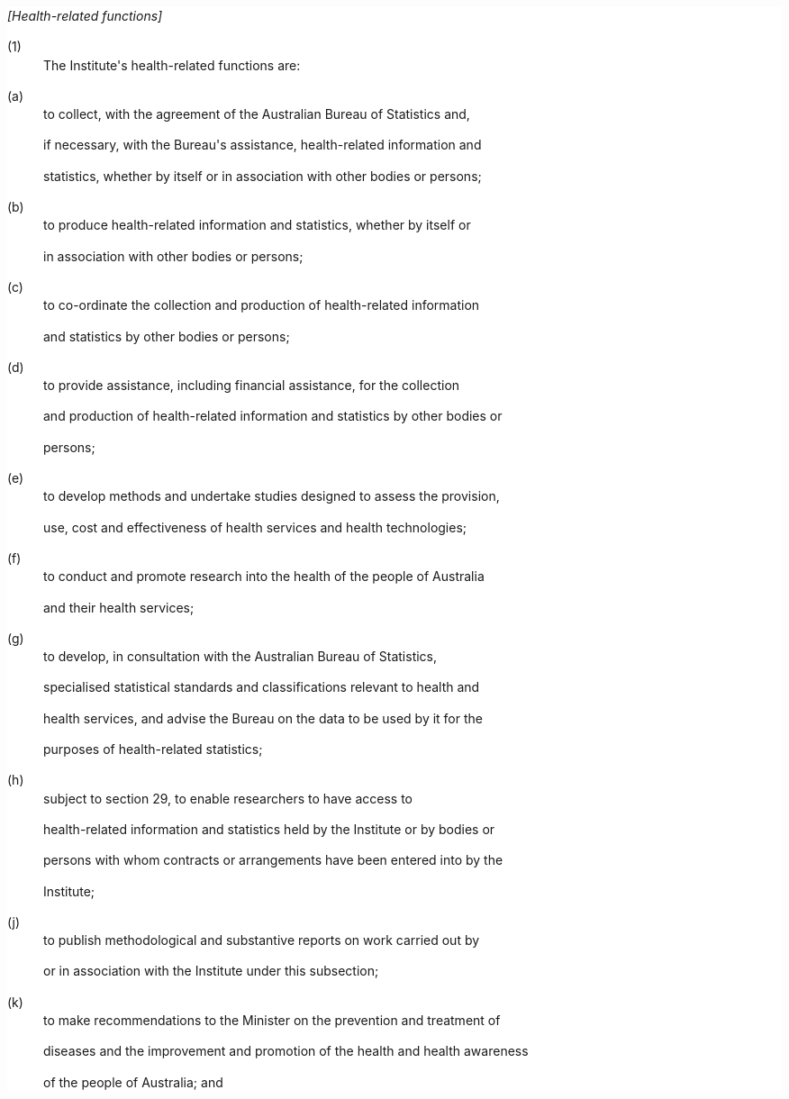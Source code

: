 </dl></dl></dl>

_\[Health-related functions]_

<dl compact="">

<dt>(1)</dt><dd>The Institute's health-related functions are:

</dd> </dl>

<dl compact=""><dl compact=""><dl compact="">

<dt>(a)</dt><dd>to collect, with the agreement of the Australian Bureau of Statistics and,

if necessary, with the Bureau's assistance, health-related information and

statistics, whether by itself or in association with other bodies or persons;</dd>

<dt>(b)</dt><dd>to produce health-related information and statistics, whether by itself or

in association with other bodies or persons;</dd>

<dt>(c)</dt><dd>to co-ordinate the collection and production of health-related information

and statistics by other bodies or persons;</dd>

<dt>(d)</dt><dd>to provide assistance, including financial assistance, for the collection

and production of health-related information and statistics by other bodies or

persons;</dd>

<dt>(e)</dt><dd>to develop methods and undertake studies designed to assess the provision,

use, cost and effectiveness of health services and health technologies;</dd>

<dt>(f)</dt><dd>to conduct and promote research into the health of the people of Australia

and their health services;</dd>

<dt>(g)</dt><dd>to develop, in consultation with the Australian Bureau of Statistics,

specialised statistical standards and classifications relevant to health and

health services, and advise the Bureau on the data to be used by it for the

purposes of health-related statistics;</dd>

<dt>(h)</dt><dd>subject to section 29, to enable researchers to have access to

health-related information and statistics held by the Institute or by bodies or

persons with whom contracts or arrangements have been entered into by the

Institute;</dd>

<dt>(j)</dt><dd>to publish methodological and substantive reports on work carried out by

or in association with the Institute under this subsection;</dd>

<dt>(k)</dt><dd>to make recommendations to the Minister on the prevention and treatment of

diseases and the improvement and promotion of the health and health awareness

of the people of Australia; and</dd>
